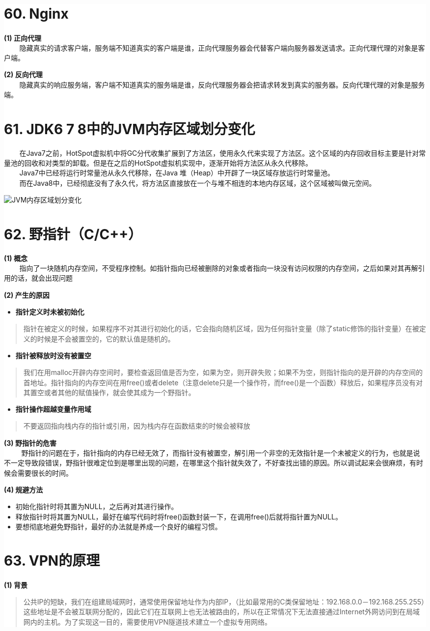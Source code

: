 # 60.	Nginx
**(1)	正向代理**  
&nbsp;&nbsp;&nbsp;&nbsp;&nbsp;&nbsp;&nbsp;&nbsp;隐藏真实的请求客户端，服务端不知道真实的客户端是谁，正向代理服务器会代替客户端向服务器发送请求。正向代理代理的对象是客户端。  

**(2)	反向代理**   
&nbsp;&nbsp;&nbsp;&nbsp;&nbsp;&nbsp;&nbsp;&nbsp;隐藏真实的响应服务端，客户端不知道真实的服务端是谁，反向代理服务器会把请求转发到真实的服务器。反向代理代理的对象是服务端。

# 61.	JDK6 7 8中的JVM内存区域划分变化
&nbsp;&nbsp;&nbsp;&nbsp;&nbsp;&nbsp;&nbsp;&nbsp;在Java7之前，HotSpot虚拟机中将GC分代收集扩展到了方法区，使用永久代来实现了方法区。这个区域的内存回收目标主要是针对常量池的回收和对类型的卸载。但是在之后的HotSpot虚拟机实现中，逐渐开始将方法区从永久代移除。  
&nbsp;&nbsp;&nbsp;&nbsp;&nbsp;&nbsp;&nbsp;&nbsp;Java7中已经将运行时常量池从永久代移除，在Java 堆（Heap）中开辟了一块区域存放运行时常量池。  
&nbsp;&nbsp;&nbsp;&nbsp;&nbsp;&nbsp;&nbsp;&nbsp;而在Java8中，已经彻底没有了永久代，将方法区直接放在一个与堆不相连的本地内存区域，这个区域被叫做元空间。

![JVM内存区域划分变化](https://github.com/daxiaoHe-Girls/daxiaoHe-Girls.github.io/blob/master/images/images_java%E5%B0%8F%E7%9F%A5%E8%AF%86%E7%82%B9/JVM%E5%86%85%E5%AD%98%E5%8C%BA%E5%9F%9F%E5%88%92%E5%88%86%E5%8F%98%E5%8C%96.PNG)

# 62.	野指针（C/C++）
**(1)	概念**   
&nbsp;&nbsp;&nbsp;&nbsp;&nbsp;&nbsp;&nbsp;&nbsp;指向了一块随机内存空间，不受程序控制。如指针指向已经被删除的对象或者指向一块没有访问权限的内存空间，之后如果对其再解引用的话，就会出现问题

**(2)	产生的原因**  

- **指针定义时未被初始化**  
> 指针在被定义的时候，如果程序不对其进行初始化的话，它会指向随机区域，因为任何指针变量（除了static修饰的指针变量）在被定义的时候是不会被置空的，它的默认值是随机的。


- **指针被释放时没有被置空**
> 我们在用malloc开辟内存空间时，要检查返回值是否为空，如果为空，则开辟失败；如果不为空，则指针指向的是开辟的内存空间的首地址。指针指向的内存空间在用free()或者delete（注意delete只是一个操作符，而free()是一个函数）释放后，如果程序员没有对其置空或者其他的赋值操作，就会使其成为一个野指针。

- **指针操作超越变量作用域**
> 不要返回指向栈内存的指针或引用，因为栈内存在函数结束的时候会被释放

**(3)	野指针的危害**  
&nbsp;&nbsp;&nbsp;&nbsp;&nbsp;&nbsp;&nbsp;&nbsp; 野指针的问题在于，指针指向的内存已经无效了，而指针没有被置空，解引用一个非空的无效指针是一个未被定义的行为，也就是说不一定导致段错误，野指针很难定位到是哪里出现的问题，在哪里这个指针就失效了，不好查找出错的原因。所以调试起来会很麻烦，有时候会需要很长的时间。

**(4)	规避方法**
- 初始化指针时将其置为NULL，之后再对其进行操作。
- 释放指针时将其置为NULL，最好在编写代码时将free()函数封装一下，在调用free()后就将指针置为NULL。
- 要想彻底地避免野指针，最好的办法就是养成一个良好的编程习惯。

# 63.	VPN的原理
**(1)	背景**
> 公共IP的短缺，我们在组建局域网时，通常使用保留地址作为内部IP，（比如最常用的C类保留地址：192.168.0.0－192.168.255.255）这些地址是不会被互联网分配的，因此它们在互联网上也无法被路由的，所以在正常情况下无法直接通过Internet外网访问到在局域网内的主机。为了实现这一目的，需要使用VPN隧道技术建立一个虚拟专用网络。
